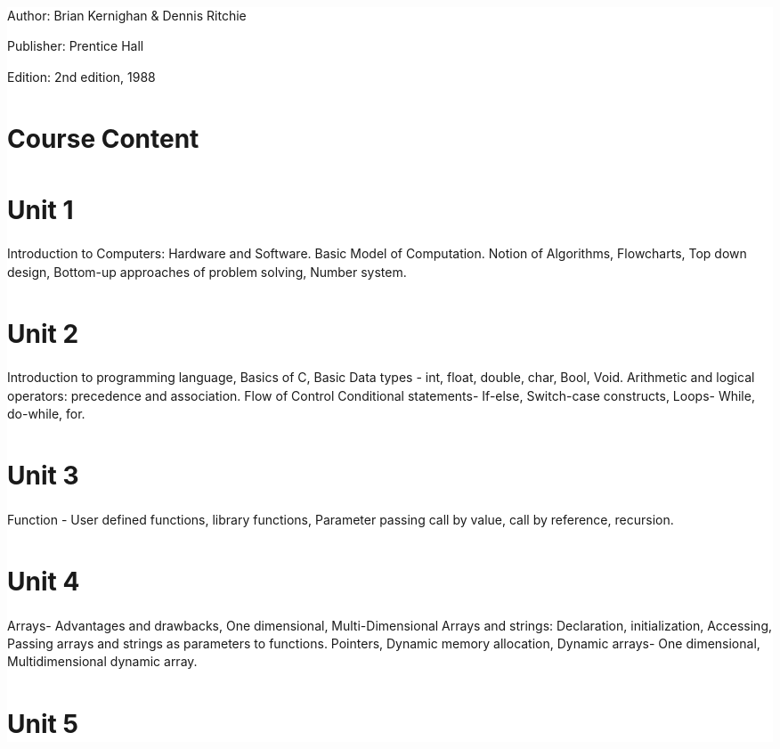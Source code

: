 

Author: Brian Kernighan & Dennis Ritchie



Publisher: Prentice Hall



Edition: 2nd edition, 1988



# Course Content



# Unit 1



Introduction to Computers: Hardware and Software. Basic Model of Computation. Notion of Algorithms, Flowcharts, Top down design, Bottom-up approaches of problem solving, Number system.



# Unit 2



Introduction to programming language, Basics of C, Basic Data types - int, float, double, char, Bool, Void. Arithmetic and logical operators: precedence and association. Flow of Control Conditional statements- If-else, Switch-case constructs, Loops- While, do-while, for.



# Unit 3



Function - User defined functions, library functions, Parameter passing call by value, call by reference, recursion.



# Unit 4



Arrays- Advantages and drawbacks, One dimensional, Multi-Dimensional Arrays and strings: Declaration, initialization, Accessing, Passing arrays and strings as parameters to functions. Pointers, Dynamic memory allocation, Dynamic arrays- One dimensional, Multidimensional dynamic array.



# Unit 5

